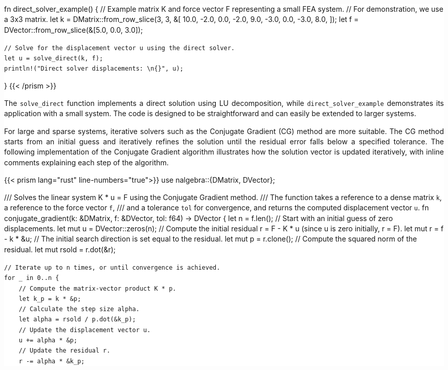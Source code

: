 fn direct_solver_example() {
    // Example matrix K and force vector F representing a small FEA system.
    // For demonstration, we use a 3x3 matrix.
    let k = DMatrix::from_row_slice(3, 3, &[
        10.0, -2.0, 0.0,
        -2.0, 9.0, -3.0,
        0.0, -3.0, 8.0,
    ]);
    let f = DVector::from_row_slice(&[5.0, 0.0, 3.0]);

    // Solve for the displacement vector u using the direct solver.
    let u = solve_direct(k, f);
    println!("Direct solver displacements: \n{}", u);
}
{{< /prism >}}
<p style="text-align: justify;">
The <code>solve_direct</code> function implements a direct solution using LU decomposition, while <code>direct_solver_example</code> demonstrates its application with a small system. The code is designed to be straightforward and can easily be extended to larger systems.
</p>

<p style="text-align: justify;">
For large and sparse systems, iterative solvers such as the Conjugate Gradient (CG) method are more suitable. The CG method starts from an initial guess and iteratively refines the solution until the residual error falls below a specified tolerance. The following implementation of the Conjugate Gradient algorithm illustrates how the solution vector is updated iteratively, with inline comments explaining each step of the algorithm.
</p>

{{< prism lang="rust" line-numbers="true">}}
use nalgebra::{DMatrix, DVector};

/// Solves the linear system K * u = F using the Conjugate Gradient method.
/// The function takes a reference to a dense matrix `k`, a reference to the force vector `f`,
/// and a tolerance `tol` for convergence, and returns the computed displacement vector `u`.
fn conjugate_gradient(k: &DMatrix<f64>, f: &DVector<f64>, tol: f64) -> DVector<f64> {
    let n = f.len();
    // Start with an initial guess of zero displacements.
    let mut u = DVector::zeros(n);
    // Compute the initial residual r = F - K * u (since u is zero initially, r = F).
    let mut r = f - k * &u;
    // The initial search direction is set equal to the residual.
    let mut p = r.clone();
    // Compute the squared norm of the residual.
    let mut rsold = r.dot(&r);

    // Iterate up to n times, or until convergence is achieved.
    for _ in 0..n {
        // Compute the matrix-vector product K * p.
        let k_p = k * &p;
        // Calculate the step size alpha.
        let alpha = rsold / p.dot(&k_p);
        // Update the displacement vector u.
        u += alpha * &p;
        // Update the residual r.
        r -= alpha * &k_p;
